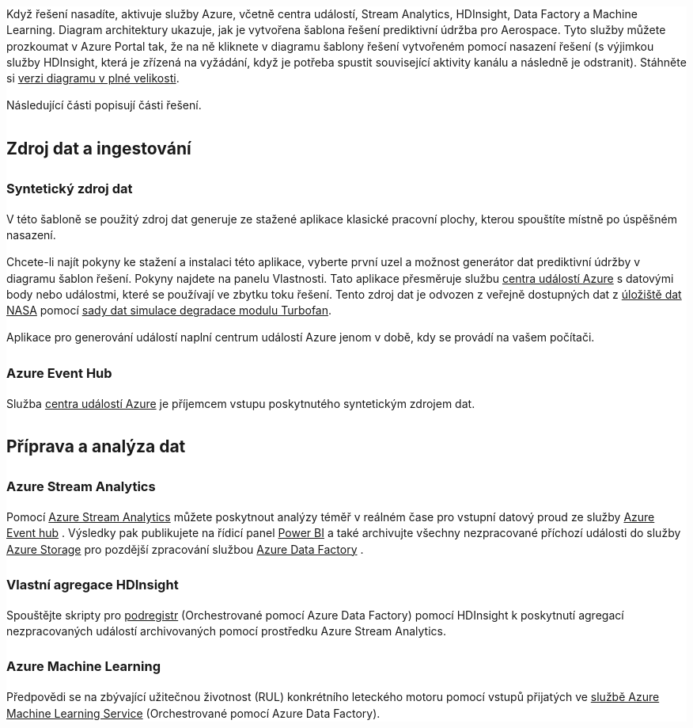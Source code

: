 Když řešení nasadíte, aktivuje služby Azure, včetně centra událostí, Stream Analytics, HDInsight, Data Factory a Machine Learning. Diagram architektury ukazuje, jak je vytvořena šablona řešení prediktivní údržba pro Aerospace. Tyto služby můžete prozkoumat v Azure Portal tak, že na ně kliknete v diagramu šablony řešení vytvořeném pomocí nasazení řešení (s výjimkou služby HDInsight, která je zřízená na vyžádání, když je potřeba spustit související aktivity kanálu a následně je odstranit).
Stáhněte si [verzi diagramu v plné velikosti](https://download.microsoft.com/download/1/9/B/19B815F0-D1B0-4F67-AED3-A40544225FD1/ca-topologies-maintenance-prediction.png).

Následující části popisují části řešení.

## <a name="data-source-and-ingestion"></a>Zdroj dat a ingestování
### <a name="synthetic-data-source"></a>Syntetický zdroj dat
V této šabloně se použitý zdroj dat generuje ze stažené aplikace klasické pracovní plochy, kterou spouštíte místně po úspěšném nasazení.

Chcete-li najít pokyny ke stažení a instalaci této aplikace, vyberte první uzel a možnost generátor dat prediktivní údržby v diagramu šablon řešení. Pokyny najdete na panelu Vlastnosti. Tato aplikace přesměruje službu [centra událostí Azure](#azure-event-hub) s datovými body nebo událostmi, které se používají ve zbytku toku řešení. Tento zdroj dat je odvozen z veřejně dostupných dat z [úložiště dat NASA](https://c3.nasa.gov/dashlink/resources/139/) pomocí [sady dat simulace degradace modulu Turbofan](https://ti.arc.nasa.gov/tech/dash/groups/pcoe/prognostic-data-repository/#turbofan).

Aplikace pro generování událostí naplní centrum událostí Azure jenom v době, kdy se provádí na vašem počítači.  

### <a name="azure-event-hub"></a>Azure Event Hub  
Služba [centra událostí Azure](https://azure.microsoft.com/services/event-hubs/) je příjemcem vstupu poskytnutého syntetickým zdrojem dat.

## <a name="data-preparation-and-analysis"></a>Příprava a analýza dat  
### <a name="azure-stream-analytics"></a>Azure Stream Analytics
Pomocí [Azure Stream Analytics](https://azure.microsoft.com/services/stream-analytics/) můžete poskytnout analýzy téměř v reálném čase pro vstupní datový proud ze služby [Azure Event hub](#azure-event-hub) . Výsledky pak publikujete na řídicí panel [Power BI](https://powerbi.microsoft.com) a také archivujte všechny nezpracované příchozí události do služby [Azure Storage](https://azure.microsoft.com/services/storage/) pro pozdější zpracování službou [Azure Data Factory](https://azure.microsoft.com/documentation/services/data-factory/) .

### <a name="hdinsight-custom-aggregation"></a>Vlastní agregace HDInsight
Spouštějte skripty pro [podregistr](https://blogs.msdn.com/b/bigdatasupport/archive/2013/11/11/get-started-with-hive-on-hdinsight.aspx) (Orchestrované pomocí Azure Data Factory) pomocí HDInsight k poskytnutí agregací nezpracovaných událostí archivovaných pomocí prostředku Azure Stream Analytics.

### <a name="azure-machine-learning"></a>Azure Machine Learning
Předpovědi se na zbývající užitečnou životnost (RUL) konkrétního leteckého motoru pomocí vstupů přijatých ve [službě Azure Machine Learning Service](https://azure.microsoft.com/services/machine-learning/) (Orchestrované pomocí Azure Data Factory). 
